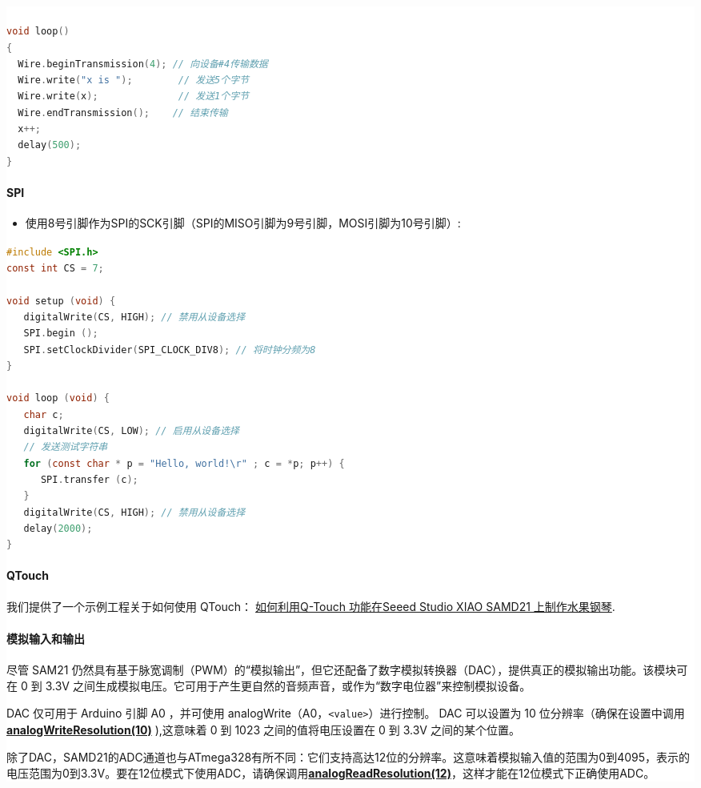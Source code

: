 ```c

void loop()
{
  Wire.beginTransmission(4); // 向设备#4传输数据
  Wire.write("x is ");        // 发送5个字节
  Wire.write(x);              // 发送1个字节  
  Wire.endTransmission();    // 结束传输
  x++;
  delay(500);
}
```

#### **SPI**

- 使用8号引脚作为SPI的SCK引脚（SPI的MISO引脚为9号引脚，MOSI引脚为10号引脚）:

```c
#include <SPI.h>
const int CS = 7;

void setup (void) {
   digitalWrite(CS, HIGH); // 禁用从设备选择
   SPI.begin ();
   SPI.setClockDivider(SPI_CLOCK_DIV8); // 将时钟分频为8
}

void loop (void) {
   char c;
   digitalWrite(CS, LOW); // 启用从设备选择
   // 发送测试字符串
   for (const char * p = "Hello, world!\r" ; c = *p; p++) {
      SPI.transfer (c);
   }
   digitalWrite(CS, HIGH); // 禁用从设备选择
   delay(2000);
}
```

#### **QTouch**

我们提供了一个示例工程关于如何使用 QTouch： [如何利用Q-Touch 功能在Seeed Studio XIAO SAMD21 上制作水果钢琴](https://www.seeedstudio.com/blog/2020/07/20/how-to-make-a-fruit-piano-on-seeeduino-xiaos-q-touch-function-m/).

#### **模拟输入和输出**

尽管 SAM21 仍然具有基于脉宽调制（PWM）的“模拟输出”，但它还配备了数字模拟转换器（DAC），提供真正的模拟输出功能。该模块可在 0 到 3.3V 之间生成模拟电压。它可用于产生更自然的音频声音，或作为“数字电位器”来控制模拟设备。

DAC 仅可用于 Arduino 引脚 A0 ，并可使用 analogWrite（A0，`<value>`）进行控制。 DAC 可以设置为 10 位分辨率（确保在设置中调用 [**analogWriteResolution(10)**](https://www.arduino.cc/reference/en/language/functions/zero-due-mkr-family/analogwriteresolution/) ),这意味着 0 到 1023 之间的值将电压设置在 0 到 3.3V 之间的某个位置。

除了DAC，SAMD21的ADC通道也与ATmega328有所不同：它们支持高达12位的分辨率。这意味着模拟输入值的范围为0到4095，表示的电压范围为0到3.3V。要在12位模式下使用ADC，请确保调用[**analogReadResolution(12)**](https://www.arduino.cc/reference/en/language/functions/zero-due-mkr-family/analogreadresolution/)，这样才能在12位模式下正确使用ADC。
